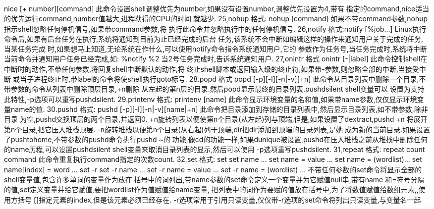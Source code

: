 nice [+ number][command]
此命令设置shell调整优先为number,如果没有设置number,调整优先设置为4,带有
指定的command,nice适当的优先运行command,number值越大,进程获得的CPU的时间
就越少.
25,nohup
格式:
nohup [command]
如果不带command参数,nohup指示shell忽略任何停机信号,如果带command参数,将
执行此命令并忽略执行中的任何停机信号.
26,notify
格式:notify [%job...]
Linux执行命令后,如果有后台任务在执行,系统将通知到目前为止已经完成的后台
任务,该系统不会中断如编辑这样的操作来通知用户关于完成的任务,当某任务完成
时,如果想马上知道,无论系统在作什么,可以使用notify命令指令系统通知用户,它的
参数作为任务号,当任务完成时,系统将中断当前命令并通知用户任务已经完成,如:
%notify %2
当2号任务完成时,告诉系统通知用户.
27,onintr
格式 onintr [-|label]
此命令控制shell在中断时的动作,不带任何参数,将回复shell中断默认的动作,将
终止shell脚本或返回输入级的终止符,如果带-参数,则忽略全部的中断,当接受中断
或当子进程终止时,带label的命令将使shell执行goto标号.
28.popd
格式 popd [-p][-l][-n|-v][+n]
此命令从目录列表中删除一个目录,不带参数的命令从列表中删除顶层目录,+n删除
从左起的第n层的目录.然后popd显示最终的目录列表.pushdsilent shell变量可以
设置为支持此特性,-p选项可以重写pushdsilent.
29.printenv
格式:
printenv [name]
此命令显示环境变量的名和值,如果带name参数,仅仅显示环境变量name的值.
30.pushd
格式:
pushd [-p][-l][-n|-v][name|+n]
此命令把目录添加到存储的目录列表中,然后显示目录列表,如不带参数,除非目录
为空,pushd交换顶层的两个目录,并返回0.
+n旋转列表以便使第n个目录(从左起)列与顶端,但是,如果设置了dextract,pushd +n
将展开第n个目录,把它压入堆栈顶层.
-n旋转堆栈以便第n个目录(从右起)列于顶端,dir把dir添加到顶端的目录列表,是她
成为新的当前目录.如果设置了pushtohome,不带参数的pushd命令执行pushd ~的
功能,像cd的功能一样,如果dunique被设置,pushd在压入堆栈之前从堆栈中删除任何
的name历程,可以设置pushdsilent shell变量来取消目录列表的显示,然后可以使用
-p选项重写pushdsilent.
31,repeat
格式:
repeat count command
此命令重复执行command指定的次数count.
32,set
格式:
set
set name ...
set name = value ...
set name = (wordlist)...
set name[index] = word ...
set -r
set -r name ...
set -r name = value ...
set -r name = (wordlist) ...
不带任何参数的set命令将显示全部的shell变量值,包含许多单词的变量作为放在
括号中的词列出,带name参数的set命令定义一个变量并为它赋值null串,带有name
和=符号分隔的值,set定义变量并给它赋值,要把wordlist作为值赋值给name变量,
把列表中的词作为要赋的值放在括号中,为了将数值赋值给数组元素,,使用方括号
[]指定元素的index,但是该元素必须已经存在.
-r选项常用于引用只读变量,仅仅带-r选项的set命令将列出只读变量,与变量名一起